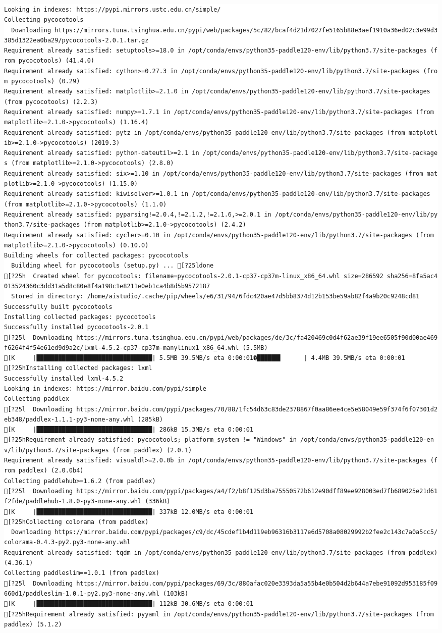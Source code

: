     Looking in indexes: https://pypi.mirrors.ustc.edu.cn/simple/
    Collecting pycocotools
      Downloading https://mirrors.tuna.tsinghua.edu.cn/pypi/web/packages/5c/82/bcaf4d21d7027fe5165b88e3aef1910a36ed02c3e99d3385d1322ea0ba29/pycocotools-2.0.1.tar.gz
    Requirement already satisfied: setuptools>=18.0 in /opt/conda/envs/python35-paddle120-env/lib/python3.7/site-packages (from pycocotools) (41.4.0)
    Requirement already satisfied: cython>=0.27.3 in /opt/conda/envs/python35-paddle120-env/lib/python3.7/site-packages (from pycocotools) (0.29)
    Requirement already satisfied: matplotlib>=2.1.0 in /opt/conda/envs/python35-paddle120-env/lib/python3.7/site-packages (from pycocotools) (2.2.3)
    Requirement already satisfied: numpy>=1.7.1 in /opt/conda/envs/python35-paddle120-env/lib/python3.7/site-packages (from matplotlib>=2.1.0->pycocotools) (1.16.4)
    Requirement already satisfied: pytz in /opt/conda/envs/python35-paddle120-env/lib/python3.7/site-packages (from matplotlib>=2.1.0->pycocotools) (2019.3)
    Requirement already satisfied: python-dateutil>=2.1 in /opt/conda/envs/python35-paddle120-env/lib/python3.7/site-packages (from matplotlib>=2.1.0->pycocotools) (2.8.0)
    Requirement already satisfied: six>=1.10 in /opt/conda/envs/python35-paddle120-env/lib/python3.7/site-packages (from matplotlib>=2.1.0->pycocotools) (1.15.0)
    Requirement already satisfied: kiwisolver>=1.0.1 in /opt/conda/envs/python35-paddle120-env/lib/python3.7/site-packages (from matplotlib>=2.1.0->pycocotools) (1.1.0)
    Requirement already satisfied: pyparsing!=2.0.4,!=2.1.2,!=2.1.6,>=2.0.1 in /opt/conda/envs/python35-paddle120-env/lib/python3.7/site-packages (from matplotlib>=2.1.0->pycocotools) (2.4.2)
    Requirement already satisfied: cycler>=0.10 in /opt/conda/envs/python35-paddle120-env/lib/python3.7/site-packages (from matplotlib>=2.1.0->pycocotools) (0.10.0)
    Building wheels for collected packages: pycocotools
      Building wheel for pycocotools (setup.py) ... [?25ldone
    [?25h  Created wheel for pycocotools: filename=pycocotools-2.0.1-cp37-cp37m-linux_x86_64.whl size=286592 sha256=8fa5ac4013524360c3dd31a5d8c80e8f4a198c1e8211e0eb1ca4b8d5b9572187
      Stored in directory: /home/aistudio/.cache/pip/wheels/e6/31/94/6fdc420ae47d5bb8374d12b153be59ab82f4a9b20c9248cd81
    Successfully built pycocotools
    Installing collected packages: pycocotools
    Successfully installed pycocotools-2.0.1
    [?25l  Downloading https://mirrors.tuna.tsinghua.edu.cn/pypi/web/packages/de/3c/fa420469c0d4f62ae39f19ee6505f90d00ae469f6264f4f54e61ed9d9a2c/lxml-4.5.2-cp37-cp37m-manylinux1_x86_64.whl (5.5MB)
    [K     |████████████████████████████████| 5.5MB 39.5MB/s eta 0:00:01�██████▌      | 4.4MB 39.5MB/s eta 0:00:01
    [?25hInstalling collected packages: lxml
    Successfully installed lxml-4.5.2
    Looking in indexes: https://mirror.baidu.com/pypi/simple
    Collecting paddlex
    [?25l  Downloading https://mirror.baidu.com/pypi/packages/70/88/1fc54d63c83de2378867f0aa86ee4ce5e58049e59f374f6f07301d2eb348/paddlex-1.1.1-py3-none-any.whl (285kB)
    [K     |████████████████████████████████| 286kB 15.3MB/s eta 0:00:01
    [?25hRequirement already satisfied: pycocotools; platform_system != "Windows" in /opt/conda/envs/python35-paddle120-env/lib/python3.7/site-packages (from paddlex) (2.0.1)
    Requirement already satisfied: visualdl>=2.0.0b in /opt/conda/envs/python35-paddle120-env/lib/python3.7/site-packages (from paddlex) (2.0.0b4)
    Collecting paddlehub>=1.6.2 (from paddlex)
    [?25l  Downloading https://mirror.baidu.com/pypi/packages/a4/f2/b8f125d3ba75550572b612e90dff89ee928003ed7fb689025e21d61f2fde/paddlehub-1.8.0-py3-none-any.whl (336kB)
    [K     |████████████████████████████████| 337kB 12.0MB/s eta 0:00:01
    [?25hCollecting colorama (from paddlex)
      Downloading https://mirror.baidu.com/pypi/packages/c9/dc/45cdef1b4d119eb96316b3117e6d5708a08029992b2fee2c143c7a0a5cc5/colorama-0.4.3-py2.py3-none-any.whl
    Requirement already satisfied: tqdm in /opt/conda/envs/python35-paddle120-env/lib/python3.7/site-packages (from paddlex) (4.36.1)
    Collecting paddleslim==1.0.1 (from paddlex)
    [?25l  Downloading https://mirror.baidu.com/pypi/packages/69/3c/880afac020e3393da5a55b4e0b504d2b644a7ebe91092d953185f09660d1/paddleslim-1.0.1-py2.py3-none-any.whl (103kB)
    [K     |████████████████████████████████| 112kB 30.6MB/s eta 0:00:01
    [?25hRequirement already satisfied: pyyaml in /opt/conda/envs/python35-paddle120-env/lib/python3.7/site-packages (from paddlex) (5.1.2)